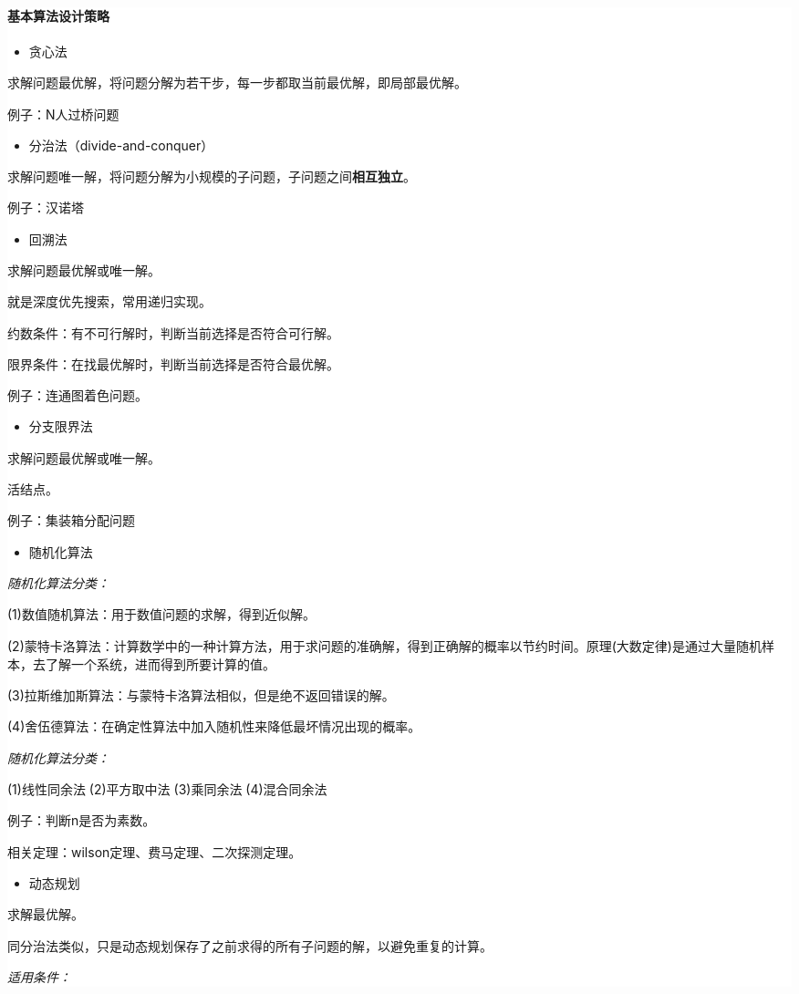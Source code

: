 </p>
</div>

#### 基本算法设计策略

- 贪心法

求解问题最优解，将问题分解为若干步，每一步都取当前最优解，即局部最优解。 

例子：N人过桥问题

- 分治法（divide-and-conquer）

求解问题唯一解，将问题分解为小规模的子问题，子问题之间**相互独立**。 

例子：汉诺塔

- 回溯法

求解问题最优解或唯一解。 

就是深度优先搜索，常用递归实现。

约数条件：有不可行解时，判断当前选择是否符合可行解。 

限界条件：在找最优解时，判断当前选择是否符合最优解。 

例子：连通图着色问题。

- 分支限界法

求解问题最优解或唯一解。 

活结点。 

例子：集装箱分配问题

- 随机化算法

*随机化算法分类：*

(1)数值随机算法：用于数值问题的求解，得到近似解。

(2)蒙特卡洛算法：计算数学中的一种计算方法，用于求问题的准确解，得到正确解的概率以节约时间。原理(大数定律)是通过大量随机样本，去了解一个系统，进而得到所要计算的值。

(3)拉斯维加斯算法：与蒙特卡洛算法相似，但是绝不返回错误的解。

(4)舍伍德算法：在确定性算法中加入随机性来降低最坏情况出现的概率。

*随机化算法分类：*

(1)线性同余法 (2)平方取中法 (3)乘同余法 (4)混合同余法

例子：判断n是否为素数。 

相关定理：wilson定理、费马定理、二次探测定理。

- 动态规划

求解最优解。 

同分治法类似，只是动态规划保存了之前求得的所有子问题的解，以避免重复的计算。 

*适用条件：*
